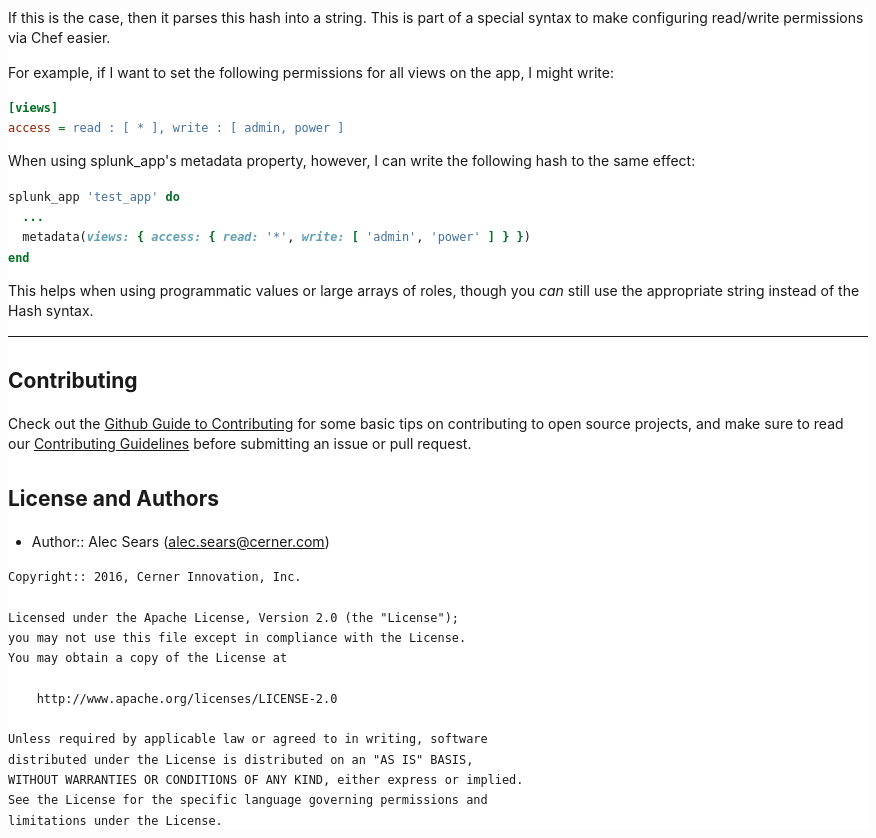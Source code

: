 If this is the case, then it parses this hash into a string. This is part of a special syntax to make configuring read/write permissions via Chef easier.

For example, if I want to set the following permissions for all views on the app, I might write:

```INI
[views]
access = read : [ * ], write : [ admin, power ]
```

When using splunk\_app's metadata property, however, I can write the following hash to the same effect:

```Ruby
splunk_app 'test_app' do
  ...
  metadata(views: { access: { read: '*', write: [ 'admin', 'power' ] } })
end
```

This helps when using programmatic values or large arrays of roles, though you *can* still use the appropriate string instead of the Hash syntax.

---

## Contributing

Check out the [Github Guide to Contributing](https://guides.github.com/activities/contributing-to-open-source/)
for some basic tips on contributing to open source projects, and make sure to read our [Contributing Guidelines](CONTRIBUTING)
before submitting an issue or pull request.

## License and Authors

- Author:: Alec Sears (alec.sears@cerner.com)

```text
Copyright:: 2016, Cerner Innovation, Inc.

Licensed under the Apache License, Version 2.0 (the "License");
you may not use this file except in compliance with the License.
You may obtain a copy of the License at

    http://www.apache.org/licenses/LICENSE-2.0

Unless required by applicable law or agreed to in writing, software
distributed under the License is distributed on an "AS IS" BASIS,
WITHOUT WARRANTIES OR CONDITIONS OF ANY KIND, either express or implied.
See the License for the specific language governing permissions and
limitations under the License.
```
